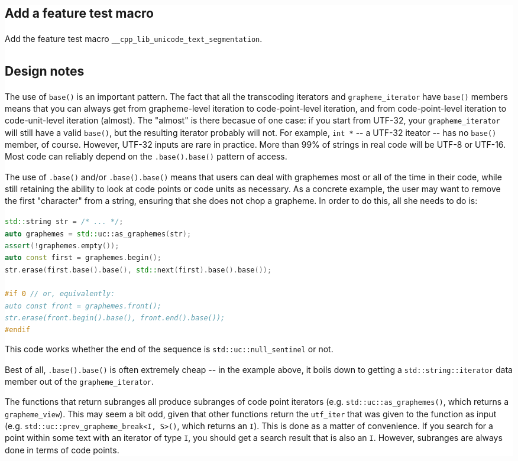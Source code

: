 ## Add a feature test macro

Add the feature test macro `__cpp_lib_unicode_text_segmentation`.

## Design notes

The use of `base()` is an important pattern.  The fact that all the
transcoding iterators and `grapheme_iterator` have `base()` members means that
you can always get from grapheme-level iteration to code-point-level
iteration, and from code-point-level iteration to code-unit-level iteration
(almost).  The "almost" is there becasue of one case: if you start from
UTF-32, your `grapheme_iterator` will still have a valid `base()`, but the
resulting iterator probably will not.  For example, `int *` -- a UTF-32
iteator -- has no `base()` member, of course.  However, UTF-32 inputs are rare
in practice.  More than 99% of strings in real code will be UTF-8 or UTF-16.
Most code can reliably depend on the `.base().base()` pattern of access.

The use of `.base()` and/or `.base().base()` means that users can deal with
graphemes most or all of the time in their code, while still retaining the
ability to look at code points or code units as necessary.  As a concrete
example, the user may want to remove the first "character" from a string,
ensuring that she does not chop a grapheme.  In order to do this, all she
needs to do is:

```c++
std::string str = /* ... */;
auto graphemes = std::uc::as_graphemes(str);
assert(!graphemes.empty());
auto const first = graphemes.begin();
str.erase(first.base().base(), std::next(first).base().base());

#if 0 // or, equivalently:
auto const front = graphemes.front();
str.erase(front.begin().base(), front.end().base());
#endif
```

This code works whether the end of the sequence is `std::uc::null_sentinel` or
not.

Best of all, `.base().base()` is often extremely cheap -- in the example
above, it boils down to getting a `std::string::iterator` data member out of
the `grapheme_iterator`.

The functions that return subranges all produce subranges of code point
iterators (e.g. `std::uc::as_graphemes()`, which returns a `grapheme_view`).
This may seem a bit odd, given that other functions return the `utf_iter` that
was given to the function as input (e.g. `std::uc::prev_grapheme_break<I, S>()`,
which returns an `I`).  This is done as a matter of convenience.  If you
search for a point within some text with an iterator of type `I`, you should
get a search result that is also an `I`.  However, subranges are always done
in terms of code points.
